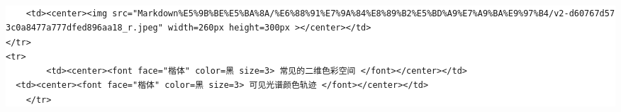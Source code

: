        <td><center><img src="Markdown%E5%9B%BE%E5%BA%8A/%E6%88%91%E7%9A%84%E8%89%B2%E5%BD%A9%E7%A9%BA%E9%97%B4/v2-d60767d573c0a8477a777dfed896aa18_r.jpeg" width=260px height=300px ></center></td>
    </tr>
  	<tr>
     	 	<td><center><font face="楷体" color=黑 size=3> 常见的二维色彩空间 </font></center></td>
      <td><center><font face="楷体" color=黑 size=3> 可见光谱颜色轨迹 </font></center></td>
 		</tr>
</table>
